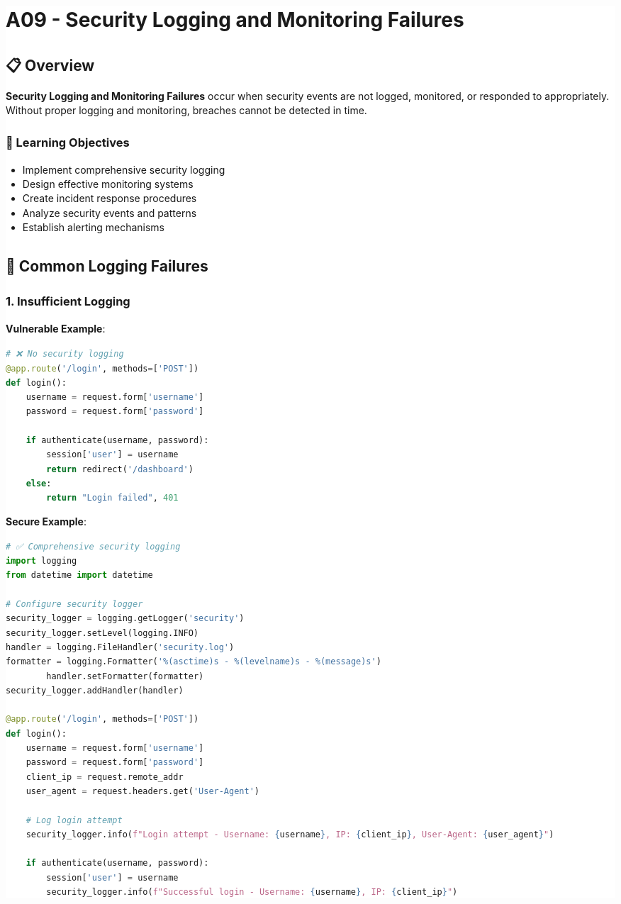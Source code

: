 # A09 - Security Logging and Monitoring Failures

## 📋 Overview

**Security Logging and Monitoring Failures** occur when security events are not logged, monitored, or responded to appropriately. Without proper logging and monitoring, breaches cannot be detected in time.

### 🎯 Learning Objectives

- Implement comprehensive security logging
- Design effective monitoring systems
- Create incident response procedures
- Analyze security events and patterns
- Establish alerting mechanisms

## 🚨 Common Logging Failures

### 1. Insufficient Logging

**Vulnerable Example**:
```python
# ❌ No security logging
@app.route('/login', methods=['POST'])
def login():
    username = request.form['username']
    password = request.form['password']
    
    if authenticate(username, password):
        session['user'] = username
        return redirect('/dashboard')
    else:
        return "Login failed", 401
```

**Secure Example**:
```python
# ✅ Comprehensive security logging
import logging
from datetime import datetime

# Configure security logger
security_logger = logging.getLogger('security')
security_logger.setLevel(logging.INFO)
handler = logging.FileHandler('security.log')
formatter = logging.Formatter('%(asctime)s - %(levelname)s - %(message)s')
        handler.setFormatter(formatter)
security_logger.addHandler(handler)

@app.route('/login', methods=['POST'])
def login():
    username = request.form['username']
    password = request.form['password']
    client_ip = request.remote_addr
    user_agent = request.headers.get('User-Agent')
    
    # Log login attempt
    security_logger.info(f"Login attempt - Username: {username}, IP: {client_ip}, User-Agent: {user_agent}")
    
    if authenticate(username, password):
        session['user'] = username
        security_logger.info(f"Successful login - Username: {username}, IP: {client_ip}")
```